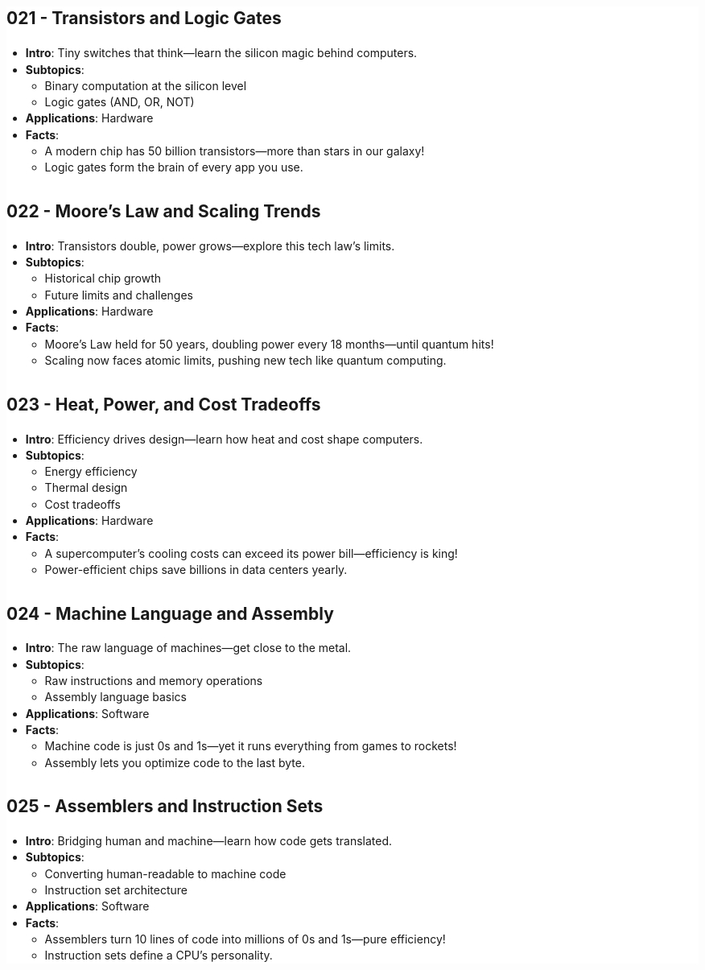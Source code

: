 ## 021 - Transistors and Logic Gates

- **Intro**: Tiny switches that think—learn the silicon magic behind computers.
- **Subtopics**:
  - Binary computation at the silicon level
  - Logic gates (AND, OR, NOT)
- **Applications**: Hardware
- **Facts**:
  - A modern chip has 50 billion transistors—more than stars in our galaxy!
  - Logic gates form the brain of every app you use.

## 022 - Moore’s Law and Scaling Trends

- **Intro**: Transistors double, power grows—explore this tech law’s limits.
- **Subtopics**:
  - Historical chip growth
  - Future limits and challenges
- **Applications**: Hardware
- **Facts**:
  - Moore’s Law held for 50 years, doubling power every 18 months—until quantum hits!
  - Scaling now faces atomic limits, pushing new tech like quantum computing.

## 023 - Heat, Power, and Cost Tradeoffs

- **Intro**: Efficiency drives design—learn how heat and cost shape computers.
- **Subtopics**:
  - Energy efficiency
  - Thermal design
  - Cost tradeoffs
- **Applications**: Hardware
- **Facts**:
  - A supercomputer’s cooling costs can exceed its power bill—efficiency is king!
  - Power-efficient chips save billions in data centers yearly.

## 024 - Machine Language and Assembly

- **Intro**: The raw language of machines—get close to the metal.
- **Subtopics**:
  - Raw instructions and memory operations
  - Assembly language basics
- **Applications**: Software
- **Facts**:
  - Machine code is just 0s and 1s—yet it runs everything from games to rockets!
  - Assembly lets you optimize code to the last byte.

## 025 - Assemblers and Instruction Sets

- **Intro**: Bridging human and machine—learn how code gets translated.
- **Subtopics**:
  - Converting human-readable to machine code
  - Instruction set architecture
- **Applications**: Software
- **Facts**:
  - Assemblers turn 10 lines of code into millions of 0s and 1s—pure efficiency!
  - Instruction sets define a CPU’s personality.
